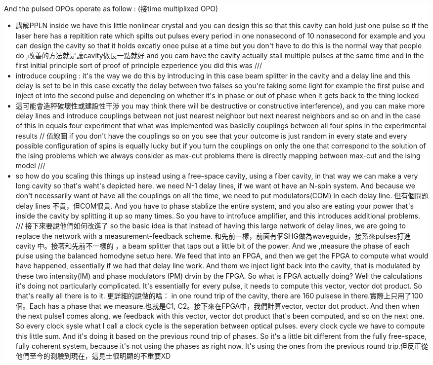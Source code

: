 And the pulsed OPOs operate as follow : (接time multiplixed OPO)
* 講解PPLN
inside we have this little nonlinear crystal and you can design this so that this cavity can hold just one pulse so if the laser here has a repitition rate which spilts out pulses every period in one nonasecond of 10 nonasecond  for example and you can design the cavity so that it holds excatly onee pulse at a time but you don't have to do this is the normal way that people do ,改善的方法就是讓cavity做長一點就好 and you cam have the cavity actually stall multiple pulses at the same time and in the first initial principle sort of proof of principle ezperience you did this was 
///
* introduce coupling : 
it's the way we do this by introducing in this case beam splitter in the cavity and a delay line and this delay is set to be in this case excatly the delay between two falses so you're taking some light for example the first pulse and inject ot into the second pulse and depending on whether it's in phase or out of phase when it gets back to the thing locked 
* 這可能會造秤破壞性或建設性干涉
you may think there will be destructive or constructive interference), 
and you can make more delay lines and introduce couplings between not just nearest neighbor but next nearest neighbors and so on and in the case of this in equals four experiment that what was implemented was basiclly couplings between all four spins in the experimental results 
//
值線圖
if you don't have the couplings so on you see that your outcome is just random in every state and every possible configuration of spins is equally lucky but if you turn the couplings on only the one that correspond to the solution of the ising problems which we always consider as max-cut problems there is directly mapping between max-cut and the ising model
///
* so how do you scaling this things up
instead using a free-space cavity, using a fiber cavity, in that way we can make a very long cavity
so that's waht's depicted here.
we need N-1 delay lines, if we want ot have an N-spin system. And because we don't necessarily want ot have all the couplings on all the time, we need to put modulators(COM) in each delay line. 但有個問題 delay lines 不貴，但COM很貴. And you have to phase stablize the entire system, and you also are eating your power that's inside the cavity by splitting it up so many times. So you have to introfuce amplifier, and this introduces additional problems.
///
接下來要說他們如何改進了
so the basic idea is that instead of having this large network of delay lines, we are going to replace the network with a measurement-feedback scheme.
和先前一樣，前面有個SHG做為waveguide，接系來pulses打進cavity 中。接著和先前不一樣的
，a beam splitter that taps out a little bit of the power. 
And we ,measure the phase of each pulse using the balanced homodyne setup here.
We feed that into an FPGA, and then we get the FPGA to compute what would have happened, essentially if we had that delay line work. And them we inject light back into the cavity, that is modulated by these two intensity(IM) and phase modulators (PM) drvin by the FPGA.
So what is FPGA actually doing? Well the calculations it's doing not particularly complicated. It's essentially for every pulse, it needs to compute this vector, vector dot product. So that's really all there is to it.
更詳細的說做的啥：
in one round trip of the cavity, there are 160 pulsese in there.實際上只用了100個。Each has a phase that we measure.也就是C1, C2。接下來在FPGA中，我們計算vector, vector dot product. And then when the next pulse1 comes along, we feedback with this vector, vector dot product that's been computed, and so on the next one.
So every clock sysle what I call a clock cycle is the seperation between optical pulses. every clock cycle we have to compute this little sum.
And it's doing it based on the previous round trip of phases. So it's a little bit different from the fully free-space, fully coherent system, because it's not using the phases as right now. It's using the ones from the previous round trip.但反正從他們至今的測驗到現在，這見士很明顯的不重要XD
